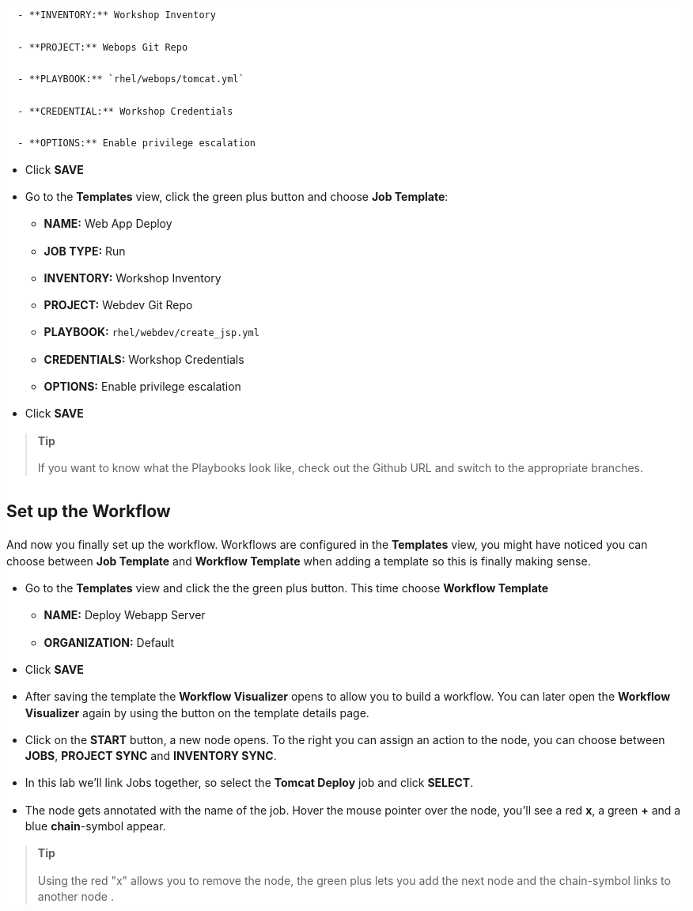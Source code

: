      - **INVENTORY:** Workshop Inventory

      - **PROJECT:** Webops Git Repo

      - **PLAYBOOK:** `rhel/webops/tomcat.yml`

      - **CREDENTIAL:** Workshop Credentials

      - **OPTIONS:** Enable privilege escalation

  - Click **SAVE**

  - Go to the **Templates** view, click the green plus button and choose **Job Template**:

      - **NAME:** Web App Deploy

      - **JOB TYPE:** Run

      - **INVENTORY:** Workshop Inventory

      - **PROJECT:** Webdev Git Repo

      - **PLAYBOOK:** `rhel/webdev/create_jsp.yml`

      - **CREDENTIALS:** Workshop Credentials

      - **OPTIONS:** Enable privilege escalation

  - Click **SAVE**

> **Tip**
>
> If you want to know what the Playbooks look like, check out the Github URL and switch to the appropriate branches.

## Set up the Workflow

And now you finally set up the workflow. Workflows are configured in the **Templates** view, you might have noticed you can choose between **Job Template** and **Workflow Template** when adding a template so this is finally making sense.

  - Go to the **Templates** view and click the the green plus button. This time choose **Workflow Template**

      - **NAME:** Deploy Webapp Server

      - **ORGANIZATION:** Default

  - Click **SAVE**

  - After saving the template the **Workflow Visualizer** opens to allow you to build a workflow. You can later open the **Workflow Visualizer** again by using the button on the template details page.

  - Click on the **START** button, a new node opens. To the right you can assign an action to the node, you can choose between **JOBS**, **PROJECT SYNC** and **INVENTORY SYNC**.

  - In this lab we’ll link Jobs together, so select the **Tomcat Deploy** job and click **SELECT**.

  - The node gets annotated with the name of the job. Hover the mouse pointer over the node, you’ll see a red **x**, a green **+** and a blue **chain**-symbol appear.

> **Tip**
>
> Using the red "x" allows you to remove the node, the green plus lets you add the next node and the chain-symbol links to another node .
